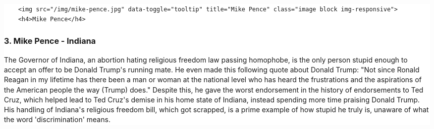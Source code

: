 		<img src="/img/mike-pence.jpg" data-toggle="tooltip" title="Mike Pence" class="image block img-responsive">
		<h4>Mike Pence</h4>
</div>
<h3>3. Mike Pence - Indiana</h3>
<p>The Governor of Indiana, an abortion hating religious freedom law passing homophobe, is the only person stupid enough to accept an offer to be Donald Trump's running mate.  He even made this following quote about Donald Trump: "Not since Ronald Reagan in my lifetime has there been a man or woman at the national level who has heard the frustrations and the aspirations of the American people the way (Trump) does."   Despite this, he gave the worst endorsement in the history of endorsements to Ted Cruz, which helped lead to Ted Cruz's demise in his home state of Indiana, instead spending more time praising Donald Trump.  His handling of Indiana's religious freedom bill, which got scrapped, is a prime example of how stupid he truly is, unaware of what the word 'discrimination' means.</p>
</div>
<div class="row">
<div class="blog-pic">